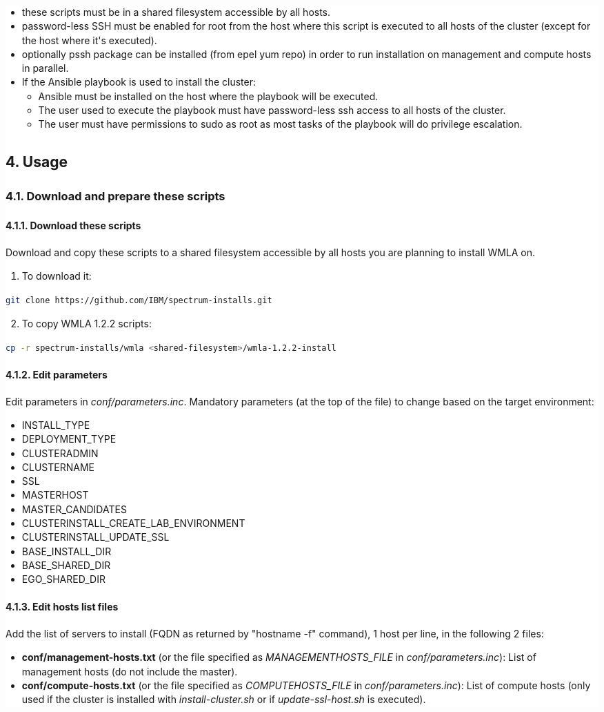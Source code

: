   * these scripts must be in a shared filesystem accessible by all hosts.
  * password-less SSH must be enabled for root from the host where this script is executed to all hosts of the cluster (except for the host where it's executed).
  * optionally pssh package can be installed (from epel yum repo) in order to run installation on management and compute hosts in parallel.
* If the Ansible playbook is used to install the cluster:
  * Ansible must be installed on the host where the playbook will be executed.
  * The user used to execute the playbook must have password-less ssh access to all hosts of the cluster.
  * The user must have permissions to sudo as root as most tasks of the playbook will do privilege escalation.

## 4. Usage

### 4.1. Download and prepare these scripts

#### 4.1.1. Download these scripts
Download and copy these scripts to a shared filesystem accessible by all hosts you are planning to install WMLA on.  
1. To download it:
```bash
git clone https://github.com/IBM/spectrum-installs.git
```

2. To copy WMLA 1.2.2 scripts:
```bash
cp -r spectrum-installs/wmla <shared-filesystem>/wmla-1.2.2-install
```

#### 4.1.2. Edit parameters
Edit parameters in *conf/parameters.inc*. Mandatory parameters (at the top of the file) to change based on the target environment:
* INSTALL_TYPE
* DEPLOYMENT_TYPE
* CLUSTERADMIN
* CLUSTERNAME
* SSL
* MASTERHOST
* MASTER_CANDIDATES
* CLUSTERINSTALL_CREATE_LAB_ENVIRONMENT
* CLUSTERINSTALL_UPDATE_SSL
* BASE_INSTALL_DIR
* BASE_SHARED_DIR
* EGO_SHARED_DIR

#### 4.1.3. Edit hosts list files
Add the list of servers to install (FQDN as returned by "hostname -f" command), 1 host per line, in the following 2 files:
* __conf/management-hosts.txt__ (or the file specified as *MANAGEMENTHOSTS_FILE* in *conf/parameters.inc*): List of management hosts (do not include the master).
* __conf/compute-hosts.txt__ (or the file specified as *COMPUTEHOSTS_FILE* in *conf/parameters.inc*): List of compute hosts (only used if the cluster is installed with *install-cluster.sh* or if *update-ssl-host.sh* is executed).
